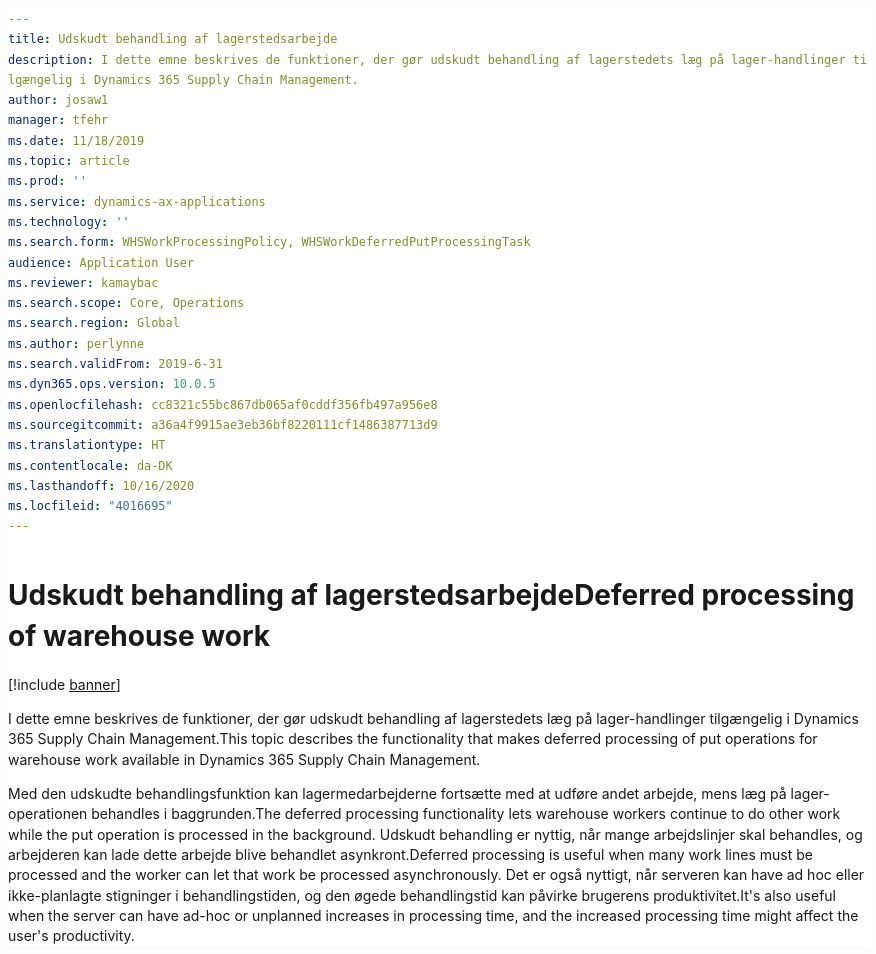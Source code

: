 ```yaml
---
title: Udskudt behandling af lagerstedsarbejde
description: I dette emne beskrives de funktioner, der gør udskudt behandling af lagerstedets læg på lager-handlinger tilgængelig i Dynamics 365 Supply Chain Management.
author: josaw1
manager: tfehr
ms.date: 11/18/2019
ms.topic: article
ms.prod: ''
ms.service: dynamics-ax-applications
ms.technology: ''
ms.search.form: WHSWorkProcessingPolicy, WHSWorkDeferredPutProcessingTask
audience: Application User
ms.reviewer: kamaybac
ms.search.scope: Core, Operations
ms.search.region: Global
ms.author: perlynne
ms.search.validFrom: 2019-6-31
ms.dyn365.ops.version: 10.0.5
ms.openlocfilehash: cc8321c55bc867db065af0cddf356fb497a956e8
ms.sourcegitcommit: a36a4f9915ae3eb36bf8220111cf1486387713d9
ms.translationtype: HT
ms.contentlocale: da-DK
ms.lasthandoff: 10/16/2020
ms.locfileid: "4016695"
---
```

# <a name="deferred-processing-of-warehouse-work"></a><span data-ttu-id="c563c-103">Udskudt behandling af lagerstedsarbejde</span><span class="sxs-lookup"><span data-stu-id="c563c-103">Deferred processing of warehouse work</span></span>

[!include [banner](../includes/banner.md)]

<span data-ttu-id="c563c-104">I dette emne beskrives de funktioner, der gør udskudt behandling af lagerstedets læg på lager-handlinger tilgængelig i Dynamics 365 Supply Chain Management.</span><span class="sxs-lookup"><span data-stu-id="c563c-104">This topic describes the functionality that makes deferred processing of put operations for warehouse work available in Dynamics 365 Supply Chain Management.</span></span>

<span data-ttu-id="c563c-105">Med den udskudte behandlingsfunktion kan lagermedarbejderne fortsætte med at udføre andet arbejde, mens læg på lager-operationen behandles i baggrunden.</span><span class="sxs-lookup"><span data-stu-id="c563c-105">The deferred processing functionality lets warehouse workers continue to do other work while the put operation is processed in the background.</span></span> <span data-ttu-id="c563c-106">Udskudt behandling er nyttig, når mange arbejdslinjer skal behandles, og arbejderen kan lade dette arbejde blive behandlet asynkront.</span><span class="sxs-lookup"><span data-stu-id="c563c-106">Deferred processing is useful when many work lines must be processed and the worker can let that work be processed asynchronously.</span></span> <span data-ttu-id="c563c-107">Det er også nyttigt, når serveren kan have ad hoc eller ikke-planlagte stigninger i behandlingstiden, og den øgede behandlingstid kan påvirke brugerens produktivitet.</span><span class="sxs-lookup"><span data-stu-id="c563c-107">It's also useful when the server can have ad-hoc or unplanned increases in processing time, and the increased processing time might affect the user's productivity.</span></span>
